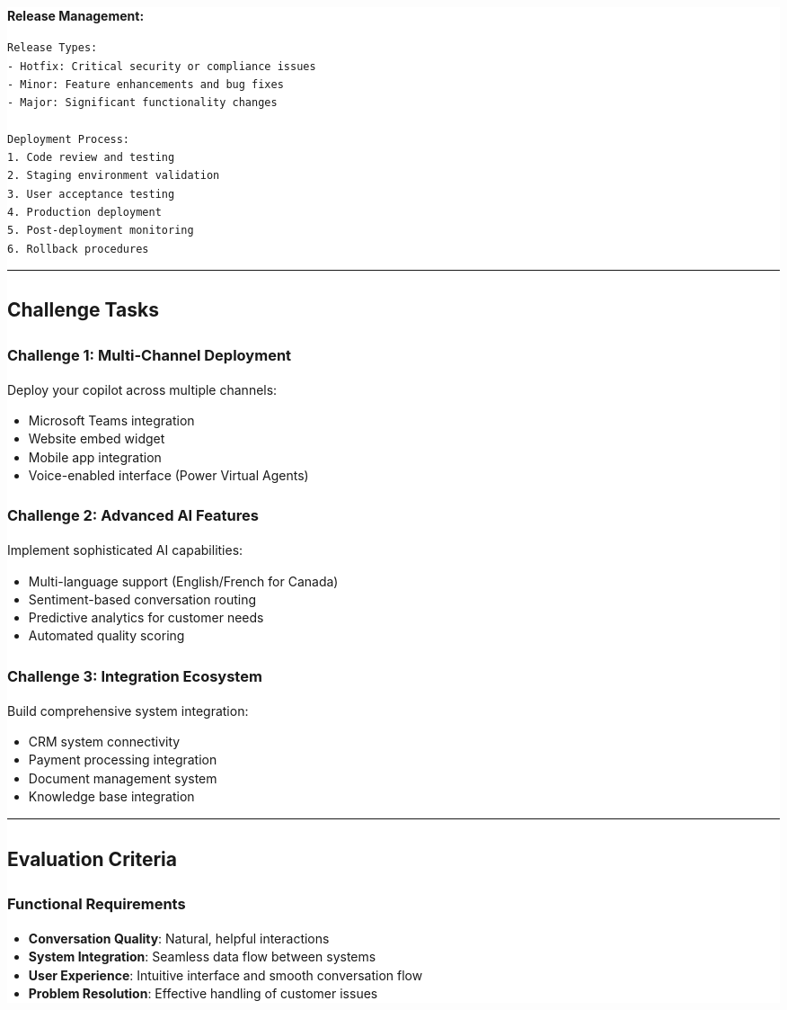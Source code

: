 **Release Management:**
```
Release Types:
- Hotfix: Critical security or compliance issues
- Minor: Feature enhancements and bug fixes
- Major: Significant functionality changes

Deployment Process:
1. Code review and testing
2. Staging environment validation
3. User acceptance testing
4. Production deployment
5. Post-deployment monitoring
6. Rollback procedures
```

---

## Challenge Tasks

### Challenge 1: Multi-Channel Deployment
Deploy your copilot across multiple channels:
- Microsoft Teams integration
- Website embed widget
- Mobile app integration
- Voice-enabled interface (Power Virtual Agents)

### Challenge 2: Advanced AI Features
Implement sophisticated AI capabilities:
- Multi-language support (English/French for Canada)
- Sentiment-based conversation routing
- Predictive analytics for customer needs
- Automated quality scoring

### Challenge 3: Integration Ecosystem
Build comprehensive system integration:
- CRM system connectivity
- Payment processing integration
- Document management system
- Knowledge base integration

---

## Evaluation Criteria

### Functional Requirements
- **Conversation Quality**: Natural, helpful interactions
- **System Integration**: Seamless data flow between systems
- **User Experience**: Intuitive interface and smooth conversation flow
- **Problem Resolution**: Effective handling of customer issues

